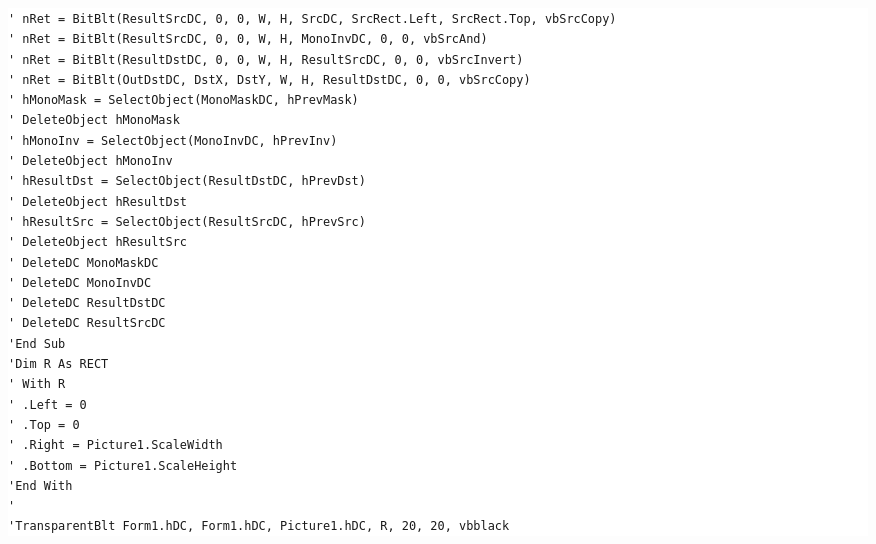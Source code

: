 ```
' nRet = BitBlt(ResultSrcDC, 0, 0, W, H, SrcDC, SrcRect.Left, SrcRect.Top, vbSrcCopy)
' nRet = BitBlt(ResultSrcDC, 0, 0, W, H, MonoInvDC, 0, 0, vbSrcAnd)
' nRet = BitBlt(ResultDstDC, 0, 0, W, H, ResultSrcDC, 0, 0, vbSrcInvert)
' nRet = BitBlt(OutDstDC, DstX, DstY, W, H, ResultDstDC, 0, 0, vbSrcCopy)
' hMonoMask = SelectObject(MonoMaskDC, hPrevMask)
' DeleteObject hMonoMask
' hMonoInv = SelectObject(MonoInvDC, hPrevInv)
' DeleteObject hMonoInv
' hResultDst = SelectObject(ResultDstDC, hPrevDst)
' DeleteObject hResultDst
' hResultSrc = SelectObject(ResultSrcDC, hPrevSrc)
' DeleteObject hResultSrc
' DeleteDC MonoMaskDC
' DeleteDC MonoInvDC
' DeleteDC ResultDstDC
' DeleteDC ResultSrcDC
'End Sub
'Dim R As RECT
' With R
' .Left = 0
' .Top = 0
' .Right = Picture1.ScaleWidth
' .Bottom = Picture1.ScaleHeight
'End With
'
'TransparentBlt Form1.hDC, Form1.hDC, Picture1.hDC, R, 20, 20, vbblack
```

